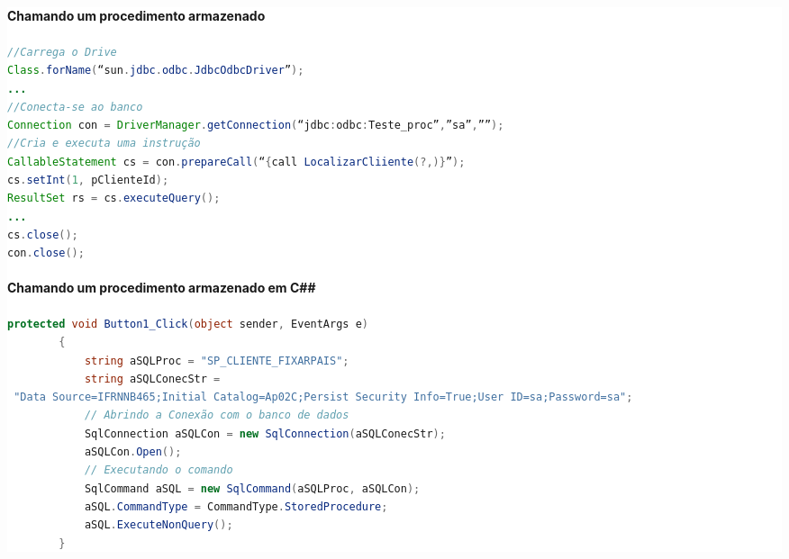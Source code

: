 ```java
```



#### Chamando um procedimento armazenado

```java
//Carrega o Drive
Class.forName(“sun.jdbc.odbc.JdbcOdbcDriver”);
...
//Conecta-se ao banco
Connection con = DriverManager.getConnection(“jdbc:odbc:Teste_proc”,”sa”,””);
//Cria e executa uma instrução
CallableStatement cs = con.prepareCall(“{call LocalizarCliiente(?,)}”);
cs.setInt(1, pClienteId);
ResultSet rs = cs.executeQuery();
...
cs.close();
con.close();
```

#### Chamando um procedimento armazenado em C\#\#

```csharp
protected void Button1_Click(object sender, EventArgs e)
        {  
            string aSQLProc = "SP_CLIENTE_FIXARPAIS";
            string aSQLConecStr =
 "Data Source=IFRNNB465;Initial Catalog=Ap02C;Persist Security Info=True;User ID=sa;Password=sa";
            // Abrindo a Conexão com o banco de dados
            SqlConnection aSQLCon = new SqlConnection(aSQLConecStr);
            aSQLCon.Open();
            // Executando o comando
            SqlCommand aSQL = new SqlCommand(aSQLProc, aSQLCon);
            aSQL.CommandType = CommandType.StoredProcedure;
            aSQL.ExecuteNonQuery();
        }
```



